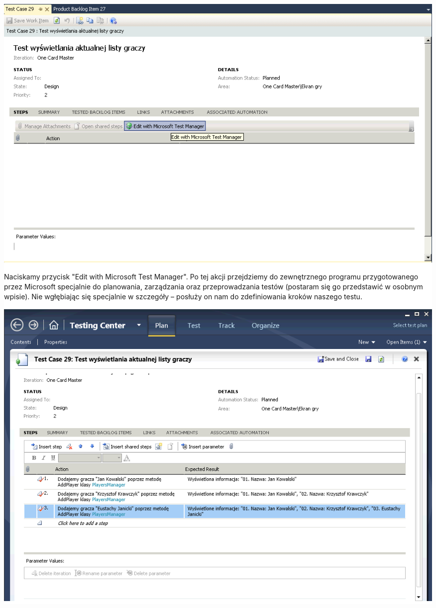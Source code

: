 ![stfs](stfs-6-04.png)

Naciskamy przycisk "Edit with Microsoft Test Manager". Po tej akcji przejdziemy do zewnętrznego programu przygotowanego przez Microsoft specjalnie do planowania, zarządzania oraz przeprowadzania testów (postaram się go przedstawić w osobnym wpisie). Nie wgłębiając się specjalnie w szczegóły – posłuży on nam do zdefiniowania kroków naszego testu.

![stfs](stfs-6-05.png)
